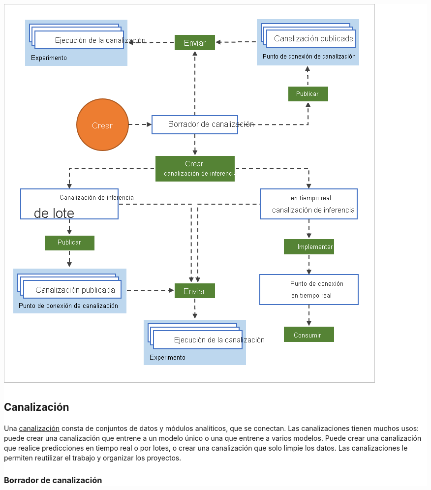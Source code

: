 ![Diagrama de flujo de trabajo para entrenamiento, inferencia por lotes e inferencia en tiempo real en el diseñador](./media/concept-designer/designer-workflow-diagram.png)

## <a name="pipeline"></a>Canalización

Una [canalización](concept-azure-machine-learning-architecture.md#ml-pipelines) consta de conjuntos de datos y módulos analíticos, que se conectan. Las canalizaciones tienen muchos usos: puede crear una canalización que entrene a un modelo único o una que entrene a varios modelos. Puede crear una canalización que realice predicciones en tiempo real o por lotes, o crear una canalización que solo limpie los datos. Las canalizaciones le permiten reutilizar el trabajo y organizar los proyectos.

### <a name="pipeline-draft"></a>Borrador de canalización

